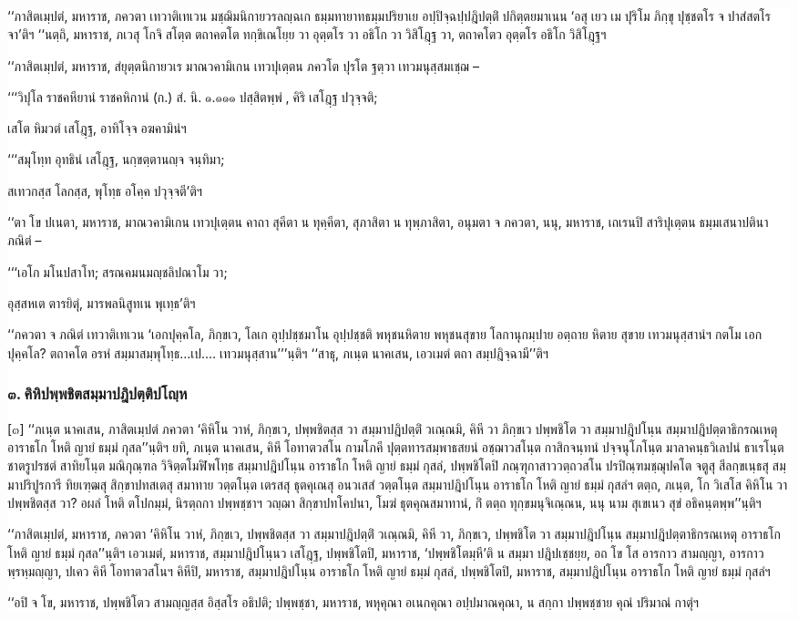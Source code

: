 <p>‘‘ภาสิตเมฺปตํ, มหาราช, ภควตา เทวาติเทเวน มชฺฌิมนิกายวรลญฺฉเก  ธมฺมทายาทธมฺมปริยาเย อปฺปิจฺฉปฺปฎิปตฺติํ ปกิตฺตยมาเนน ‘อสุ เยว เม ปุริโม ภิกฺขุ ปุชฺชตโร จ ปาสํสตโร จา’ติฯ ‘‘นตฺถิ, มหาราช, ภเวสุ โกจิ สโตฺต ตถาคตโต ทกฺขิเณโยฺย วา  อุตฺตโร วา อธิโก วา วิสิโฎฺฐ วา, ตถาคโตว อุตฺตโร อธิโก วิสิโฎฺฐฯ</p>


<p>‘‘ภาสิตเมฺปตํ, มหาราช, สํยุตฺตนิกายวเร มาณวคามิเกน เทวปุเตฺตน ภควโต ปุรโต ฐตฺวา เทวมนุสฺสมเชฺฌ –</p>


<p>
‘‘‘วิปุโล ราชคหียานํ  
ราชคหิกานํ (ก.) สํ. นิ. ๑.๑๑๑ ปสฺสิตพฺพํ  
, คิริ เสโฎฺฐ ปวุจฺจติ;  
  
เสโต หิมวตํ เสโฎฺฐ, อาทิโจฺจ อฆคามินํฯ  
</p>
  
<p>
‘‘‘สมุโทฺท อุทธินํ เสโฎฺฐ, นกฺขตฺตานญฺจ จนฺทิมา;  
  
สเทวกสฺส โลกสฺส, พุโทฺธ อโคฺค ปวุจฺจตี’ติฯ  
</p>
  
<p>‘‘ตา  โข ปเนตา, มหาราช, มาณวคามิเกน เทวปุเตฺตน คาถา สุคีตา น ทุคฺคีตา, สุภาสิตา น ทุพฺภาสิตา, อนุมตา จ ภควตา, นนุ, มหาราช, เถเรนปิ สาริปุเตฺตน ธมฺมเสนาปตินา ภณิตํ –</p>


<p>
‘‘‘เอโก มโนปสาโท; สรณคมนมญฺชลิปณาโม วา;  
  
อุสฺสหเต ตารยิตุํ, มารพลนิสูทเน พุเทฺธ’ติฯ  
</p>
  
<p>‘‘ภควตา จ ภณิตํ เทวาติเทเวน ‘เอกปุคฺคโล, ภิกฺขเว, โลเก อุปฺปชฺชมาโน อุปฺปชฺชติ พหุชนหิตาย พหุชนสุขาย โลกานุกมฺปาย อตฺถาย หิตาย สุขาย เทวมนุสฺสานํฯ กตโม เอกปุคฺคโล? ตถาคโต อรหํ สมฺมาสมฺพุโทฺธ…เป.… เทวมนุสฺสาน’’’นฺติฯ ‘‘สาธุ, ภเนฺต นาคเสน, เอวเมตํ ตถา สมฺปฎิจฺฉามี’’ติฯ</p>

</p>


<h3>๓. คิหิปพฺพชิตสมฺมาปฎิปตฺติปโญฺห</h3>
<p>[๓] ‘‘ภเนฺต นาคเสน, ภาสิตเมฺปตํ ภควตา ‘คิหิโน วาหํ, ภิกฺขเว, ปพฺพชิตสฺส วา สมฺมาปฎิปตฺติํ  วเณฺณมิ, คิหี วา ภิกฺขเว ปพฺพชิโต วา สมฺมาปฎิปโนฺน สมฺมาปฎิปตฺตาธิกรณเหตุ อาราธโก โหติ ญายํ  ธมฺมํ กุสล’’นฺติฯ ยทิ, ภเนฺต นาคเสน, คิหี โอทาตวสโน กามโภคี ปุตฺตทารสมฺพาธสยนํ อชฺฌาวสโนฺต กาสิกจนฺทนํ ปจฺจนุโภโนฺต มาลาคนฺธวิเลปนํ ธาเรโนฺต ชาตรูปรชตํ สาทิยโนฺต มณิกุณฺฑล  วิจิตฺตโมฬิพโทฺธ สมฺมาปฎิปโนฺน อาราธโก โหติ ญายํ ธมฺมํ กุสลํ, ปพฺพชิโตปิ ภณฺฑุกาสาววตฺถวสโน ปรปิณฺฑมชฺฌุปคโต จตูสุ สีลกฺขเนฺธสุ สมฺมาปริปูรการี ทิยเฑฺฒสุ สิกฺขาปทสเตสุ สมาทาย วตฺตโนฺต เตรสสุ ธุตคุเณสุ อนวเสสํ วตฺตโนฺต สมฺมาปฎิปโนฺน อาราธโก โหติ ญายํ ธมฺมํ กุสลํฯ ตตฺถ, ภเนฺต, โก วิเสโส คิหิโน วา ปพฺพชิตสฺส วา? อผลํ โหติ ตโปกมฺมํ, นิรตฺถกา ปพฺพชฺชาฯ วญฺฌา สิกฺขาปทโคปนา, โมฆํ ธุตคุณสมาทานํ, กิํ ตตฺถ ทุกฺขมนุจิเณฺณน, นนุ นาม สุเขเนว สุขํ อธิคนฺตพฺพ’’นฺติฯ</p>


<p>‘‘ภาสิตเมฺปตํ, มหาราช, ภควตา ‘คิหิโน วาหํ, ภิกฺขเว, ปพฺพชิตสฺส วา สมฺมาปฎิปตฺติํ  วเณฺณมิ, คิหี วา, ภิกฺขเว, ปพฺพชิโต วา สมฺมาปฎิปโนฺน สมฺมาปฎิปตฺตาธิกรณเหตุ อาราธโก โหติ ญายํ ธมฺมํ กุสล’’นฺติฯ เอวเมตํ, มหาราช, สมฺมาปฎิปโนฺนว เสโฎฺฐ, ปพฺพชิโตปิ, มหาราช, ‘ปพฺพชิโตมฺหี’ติ น สมฺมา ปฎิปเชฺชยฺย, อถ โข โส อารกาว สามญฺญา, อารกาว พฺรหฺมญฺญา, ปเคว คิหี โอทาตวสโนฯ คิหีปิ, มหาราช, สมฺมาปฎิปโนฺน อาราธโก โหติ ญายํ ธมฺมํ กุสลํ, ปพฺพชิโตปิ, มหาราช, สมฺมาปฎิปโนฺน อาราธโก โหติ ญายํ ธมฺมํ กุสลํฯ</p>


<p>‘‘อปิ จ โข, มหาราช, ปพฺพชิโตว สามญฺญสฺส อิสฺสโร อธิปติ; ปพฺพชฺชา, มหาราช, พหุคุณา อเนกคุณา อปฺปมาณคุณา, น สกฺกา ปพฺพชฺชาย คุณํ ปริมาณํ กาตุํฯ</p>
